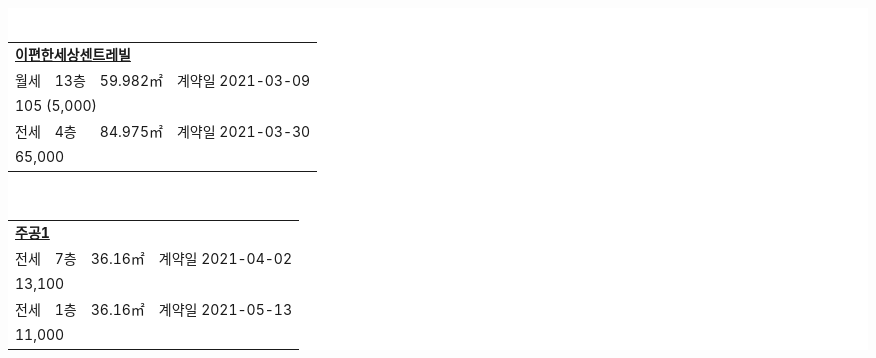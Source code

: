 </table>
<br>
<table>
  <tr>
    <td colspan="4" style="font-weight: bold;"><a href="https://search.naver.com/search.naver?query=이편한세상센트레빌">이편한세상센트레빌</a></td>
  </tr>
    
  <tr>
    <td>월세</td>
    <td>13층</td>
    <td>59.982㎡</td>
    <td>계약일 2021-03-09</td>
  </tr>
  <tr>
    <td colspan="4">105 (5,000)</td>
  </tr>
    
  <tr>
    <td>전세</td>
    <td>4층</td>
    <td>84.975㎡</td>
    <td>계약일 2021-03-30</td>
  </tr>
  <tr>
    <td colspan="4">65,000</td>
  </tr>
    
</table>
<br>
<table>
  <tr>
    <td colspan="4" style="font-weight: bold;"><a href="https://search.naver.com/search.naver?query=주공1">주공1</a></td>
  </tr>
    
  <tr>
    <td>전세</td>
    <td>7층</td>
    <td>36.16㎡</td>
    <td>계약일 2021-04-02</td>
  </tr>
  <tr>
    <td colspan="4">13,100</td>
  </tr>
    
  <tr>
    <td>전세</td>
    <td>1층</td>
    <td>36.16㎡</td>
    <td>계약일 2021-05-13</td>
  </tr>
  <tr>
    <td colspan="4">11,000</td>
  </tr>
    
